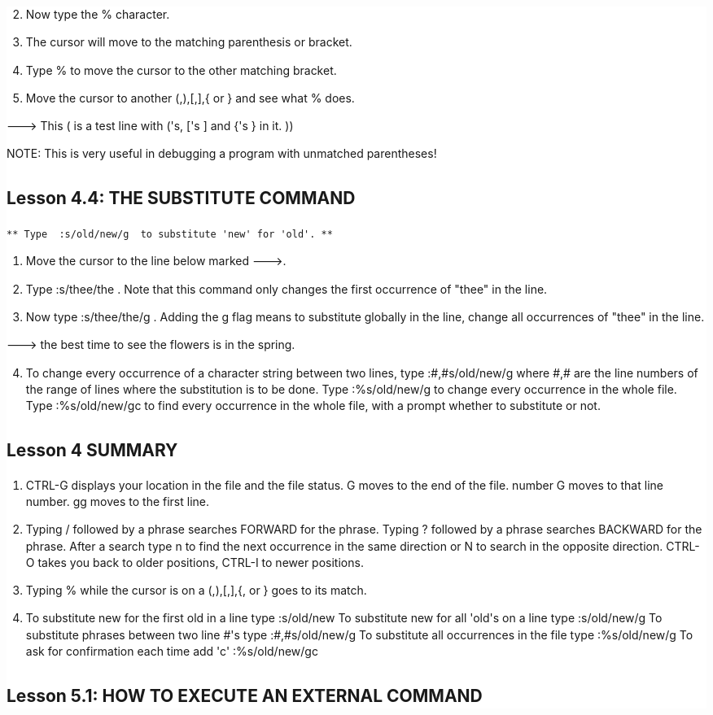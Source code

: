 2. Now type the % character.

3. The cursor will move to the matching parenthesis or bracket.

4. Type % to move the cursor to the other matching bracket.

5. Move the cursor to another (,),[,],{ or } and see what % does.

---> This ( is a test line with ('s, ['s ] and {'s } in it. ))

NOTE: This is very useful in debugging a program with unmatched parentheses!

## Lesson 4.4: THE SUBSTITUTE COMMAND

    ** Type  :s/old/new/g  to substitute 'new' for 'old'. **

1. Move the cursor to the line below marked --->.

2. Type :s/thee/the <ENTER> . Note that this command only changes the
   first occurrence of "thee" in the line.

3. Now type :s/thee/the/g . Adding the g flag means to substitute
   globally in the line, change all occurrences of "thee" in the line.

---> the best time to see the flowers is in the spring.

4. To change every occurrence of a character string between two lines,
   type :#,#s/old/new/g where #,# are the line numbers of the range
   of lines where the substitution is to be done.
   Type :%s/old/new/g to change every occurrence in the whole file.
   Type :%s/old/new/gc to find every occurrence in the whole file,
   with a prompt whether to substitute or not.

## Lesson 4 SUMMARY

1. CTRL-G displays your location in the file and the file status.
   G moves to the end of the file.
   number G moves to that line number.
   gg moves to the first line.

2. Typing / followed by a phrase searches FORWARD for the phrase.
   Typing ? followed by a phrase searches BACKWARD for the phrase.
   After a search type n to find the next occurrence in the same direction
   or N to search in the opposite direction.
   CTRL-O takes you back to older positions, CTRL-I to newer positions.

3. Typing % while the cursor is on a (,),[,],{, or } goes to its match.

4. To substitute new for the first old in a line type :s/old/new
   To substitute new for all 'old's on a line type :s/old/new/g
   To substitute phrases between two line #'s type :#,#s/old/new/g
   To substitute all occurrences in the file type :%s/old/new/g
   To ask for confirmation each time add 'c' :%s/old/new/gc

## Lesson 5.1: HOW TO EXECUTE AN EXTERNAL COMMAND
